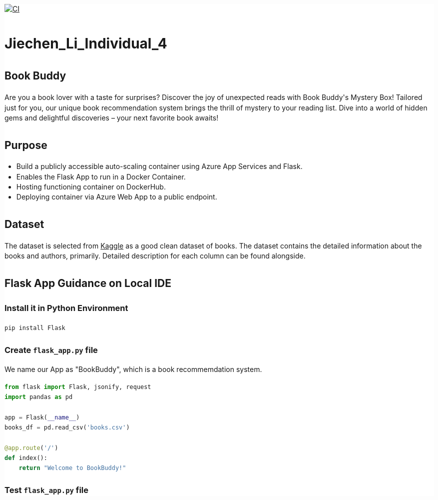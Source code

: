 [![CI](https://github.com/nogibjj/Jiechen_Li_Individual_4/actions/workflows/cicd.yml/badge.svg)](https://github.com/nogibjj/Jiechen_Li_Individual_4/actions/workflows/cicd.yml)

# Jiechen_Li_Individual_4

## Book Buddy

Are you a book lover with a taste for surprises? Discover the joy of unexpected reads with Book Buddy's Mystery Box! Tailored just for you, our unique book recommendation system brings the thrill of mystery to your reading list. Dive into a world of hidden gems and delightful discoveries – your next favorite book awaits!

## Purpose

* Build a publicly accessible auto-scaling container using Azure App Services and Flask.
* Enables the Flask App to run in a Docker Container.
* Hosting functioning container on DockerHub.
* Deploying container via Azure Web App to a public endpoint.

## Dataset

The dataset is selected from [Kaggle](https://www.kaggle.com/datasets/jealousleopard/goodreadsbooks) as a good clean dataset of books. The dataset contains the detailed information about the books and authors, primarily. Detailed description for each column can be found alongside.

## Flask App Guidance on Local IDE

### Install it in Python Environment

```command line
pip install Flask
```

### Create ``flask_app.py`` file

We name our App as "BookBuddy", which is a book recommemdation system.

```python
from flask import Flask, jsonify, request
import pandas as pd

app = Flask(__name__)
books_df = pd.read_csv('books.csv')

@app.route('/')
def index():
    return "Welcome to BookBuddy!"
```

### Test ``flask_app.py`` file
